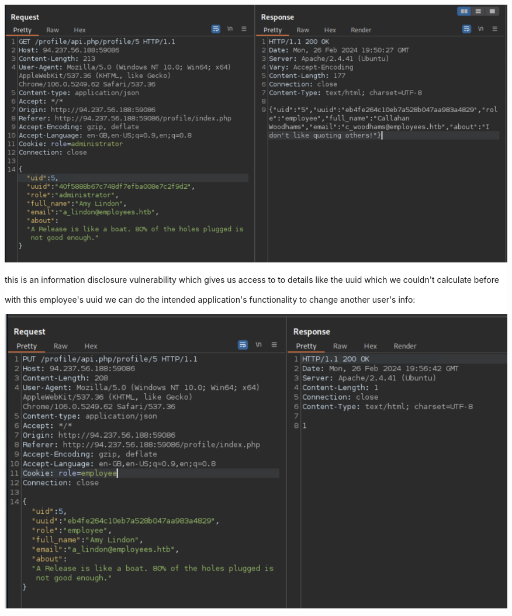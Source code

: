 ![](Images/Pasted%20image%2020240226115448.png)

this is an information disclosure vulnerability which gives us access to to details like the uuid which we couldn't calculate before 

with this employee's uuid we can do the intended application's functionality to change another user's info: 

![](Images/Pasted%20image%2020240226115718.png)
